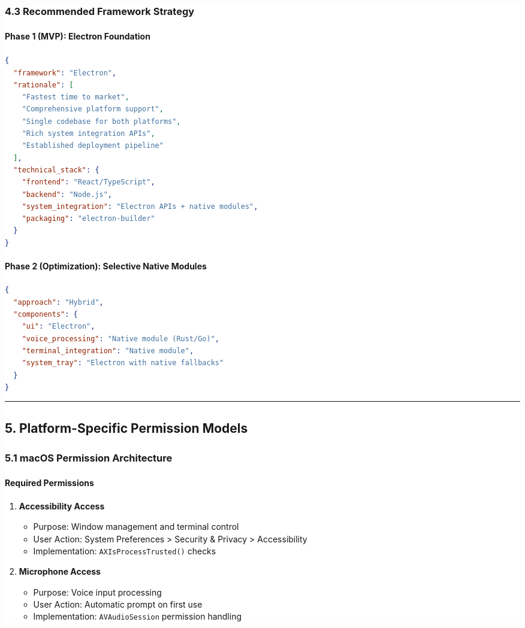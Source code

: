 ### 4.3 Recommended Framework Strategy

#### Phase 1 (MVP): Electron Foundation
```json
{
  "framework": "Electron",
  "rationale": [
    "Fastest time to market",
    "Comprehensive platform support",
    "Single codebase for both platforms",
    "Rich system integration APIs",
    "Established deployment pipeline"
  ],
  "technical_stack": {
    "frontend": "React/TypeScript",
    "backend": "Node.js",
    "system_integration": "Electron APIs + native modules",
    "packaging": "electron-builder"
  }
}
```

#### Phase 2 (Optimization): Selective Native Modules
```json
{
  "approach": "Hybrid",
  "components": {
    "ui": "Electron",
    "voice_processing": "Native module (Rust/Go)",
    "terminal_integration": "Native module",
    "system_tray": "Electron with native fallbacks"
  }
}
```

---

## 5. Platform-Specific Permission Models

### 5.1 macOS Permission Architecture

#### Required Permissions
1. **Accessibility Access**
   - Purpose: Window management and terminal control
   - User Action: System Preferences > Security & Privacy > Accessibility
   - Implementation: `AXIsProcessTrusted()` checks

2. **Microphone Access**
   - Purpose: Voice input processing
   - User Action: Automatic prompt on first use
   - Implementation: `AVAudioSession` permission handling
